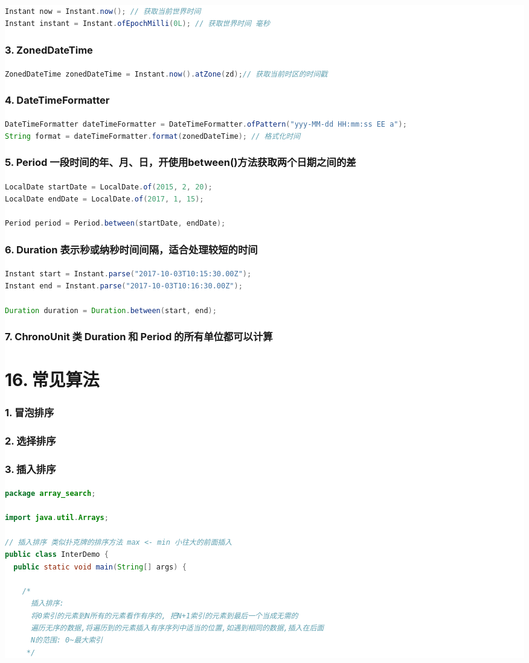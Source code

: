 ```java
Instant now = Instant.now(); // 获取当前世界时间
Instant instant = Instant.ofEpochMilli(0L); // 获取世界时间 毫秒
```

### 	3. ZonedDateTime

```java
ZonedDateTime zonedDateTime = Instant.now().atZone(zd);// 获取当前时区的时间戳
```

### 	4. DateTimeFormatter

```java
DateTimeFormatter dateTimeFormatter = DateTimeFormatter.ofPattern("yyy-MM-dd HH:mm:ss EE a");
String format = dateTimeFormatter.format(zonedDateTime); // 格式化时间
```

### 	5. Period 一段时间的年、月、日，开使用between()方法获取两个日期之间的差

```java
LocalDate startDate = LocalDate.of(2015, 2, 20);
LocalDate endDate = LocalDate.of(2017, 1, 15);
 
Period period = Period.between(startDate, endDate);
```

### 	6. Duration 表示秒或纳秒时间间隔，适合处理较短的时间

```java
Instant start = Instant.parse("2017-10-03T10:15:30.00Z");
Instant end = Instant.parse("2017-10-03T10:16:30.00Z");
         
Duration duration = Duration.between(start, end);
```

### 	7. ChronoUnit 类 Duration 和 Period 的所有单位都可以计算

```java

```

# 16. 常见算法

### 	1. 冒泡排序

### 	2. 选择排序

### 	3. 插入排序

```java
package array_search;

import java.util.Arrays;

// 插入排序 类似扑克牌的排序方法 max <- min 小往大的前面插入
public class InterDemo {
  public static void main(String[] args) {

    /*
      插入排序:
      将0索引的元素到N所有的元素看作有序的, 把N+1索引的元素到最后一个当成无需的
      遍历无序的数据,将遍历到的元素插入有序序列中适当的位置,如遇到相同的数据,插入在后面
      N的范围: 0~最大索引
     */

```